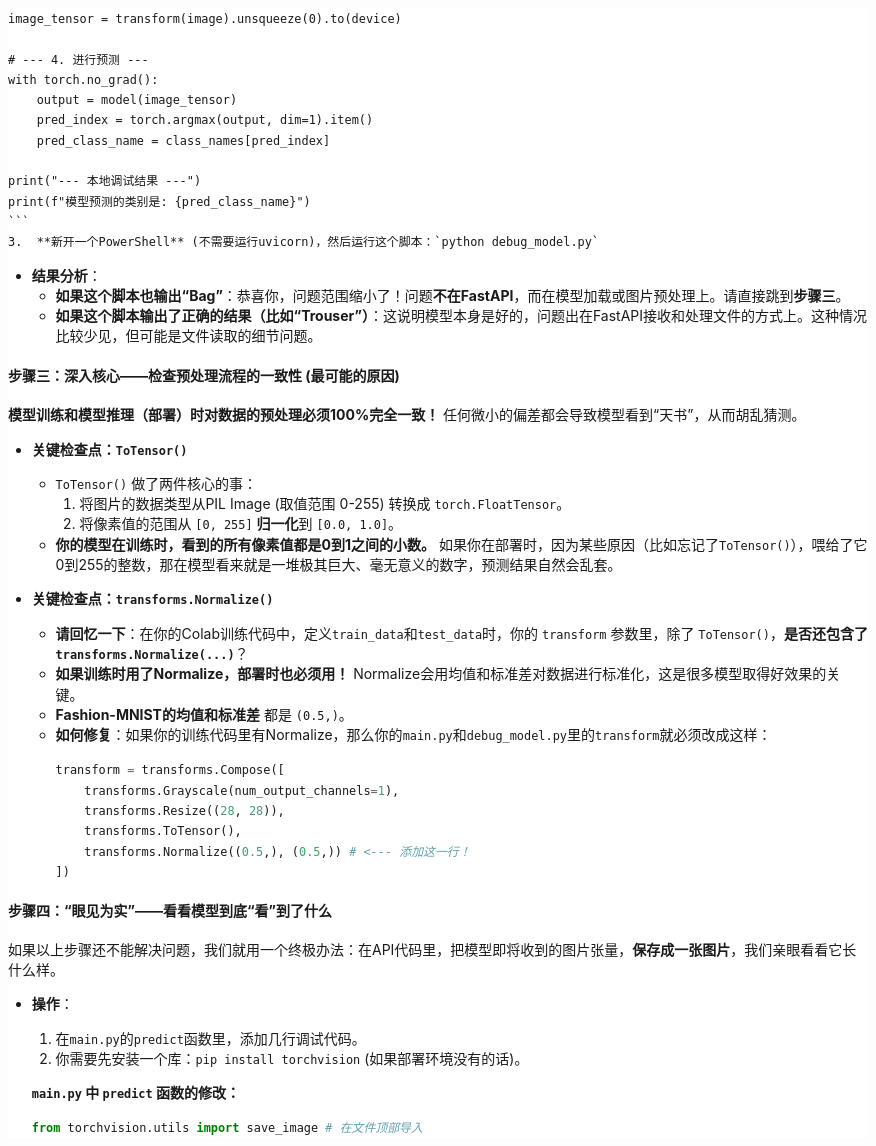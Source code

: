     image_tensor = transform(image).unsqueeze(0).to(device)

    # --- 4. 进行预测 ---
    with torch.no_grad():
        output = model(image_tensor)
        pred_index = torch.argmax(output, dim=1).item()
        pred_class_name = class_names[pred_index]

    print("--- 本地调试结果 ---")
    print(f"模型预测的类别是: {pred_class_name}")
    ```
    3.  **新开一个PowerShell** (不需要运行uvicorn)，然后运行这个脚本：`python debug_model.py`

*   **结果分析**：
    *   **如果这个脚本也输出“Bag”**：恭喜你，问题范围缩小了！问题**不在FastAPI**，而在模型加载或图片预处理上。请直接跳到**步骤三**。
    *   **如果这个脚本输出了正确的结果（比如“Trouser”）**：这说明模型本身是好的，问题出在FastAPI接收和处理文件的方式上。这种情况比较少见，但可能是文件读取的细节问题。

#### 步骤三：深入核心——检查预处理流程的一致性 (最可能的原因)

**模型训练和模型推理（部署）时对数据的预处理必须100%完全一致！** 任何微小的偏差都会导致模型看到“天书”，从而胡乱猜测。

*   **关键检查点：`ToTensor()`**
    *   `ToTensor()` 做了两件核心的事：
        1.  将图片的数据类型从PIL Image (取值范围 0-255) 转换成 `torch.FloatTensor`。
        2.  将像素值的范围从 `[0, 255]` **归一化**到 `[0.0, 1.0]`。
    *   **你的模型在训练时，看到的所有像素值都是0到1之间的小数。** 如果你在部署时，因为某些原因（比如忘记了`ToTensor()`），喂给了它0到255的整数，那在模型看来就是一堆极其巨大、毫无意义的数字，预测结果自然会乱套。

*   **关键检查点：`transforms.Normalize()`**
    *   **请回忆一下**：在你的Colab训练代码中，定义`train_data`和`test_data`时，你的 `transform` 参数里，除了 `ToTensor()`，**是否还包含了 `transforms.Normalize(...)`**？
    *   **如果训练时用了Normalize，部署时也必须用！** Normalize会用均值和标准差对数据进行标准化，这是很多模型取得好效果的关键。
    *   **Fashion-MNIST的均值和标准差** 都是 `(0.5,)`。
    *   **如何修复**：如果你的训练代码里有Normalize，那么你的`main.py`和`debug_model.py`里的`transform`就必须改成这样：
        ```python
        transform = transforms.Compose([
            transforms.Grayscale(num_output_channels=1),
            transforms.Resize((28, 28)),
            transforms.ToTensor(),
            transforms.Normalize((0.5,), (0.5,)) # <--- 添加这一行！
        ])
        ```

#### 步骤四：“眼见为实”——看看模型到底“看”到了什么

如果以上步骤还不能解决问题，我们就用一个终极办法：在API代码里，把模型即将收到的图片张量，**保存成一张图片**，我们亲眼看看它长什么样。

*   **操作**：
    1.  在`main.py`的`predict`函数里，添加几行调试代码。
    2.  你需要先安装一个库：`pip install torchvision` (如果部署环境没有的话)。

    **`main.py` 中 `predict` 函数的修改：**
    ```python
    from torchvision.utils import save_image # 在文件顶部导入
